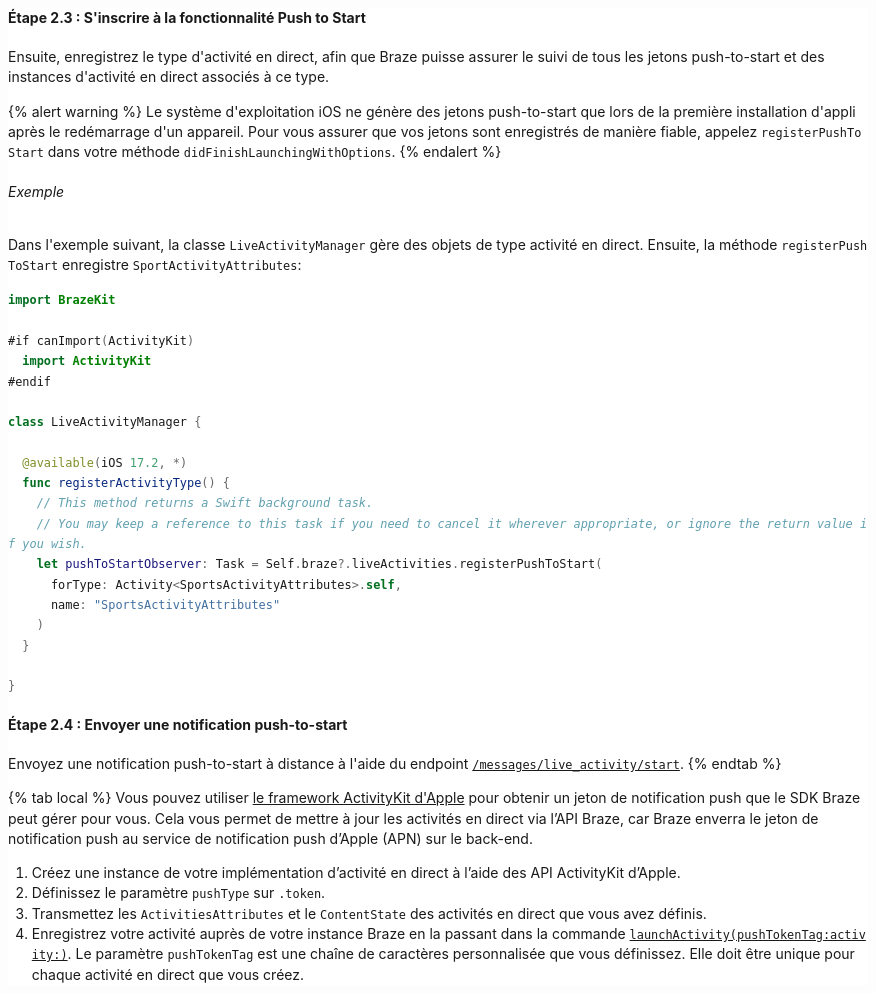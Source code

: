#### Étape 2.3 : S'inscrire à la fonctionnalité Push to Start

Ensuite, enregistrez le type d'activité en direct, afin que Braze puisse assurer le suivi de tous les jetons push-to-start et des instances d'activité en direct associés à ce type.

{% alert warning %}
Le système d'exploitation iOS ne génère des jetons push-to-start que lors de la première installation d'appli après le redémarrage d'un appareil. Pour vous assurer que vos jetons sont enregistrés de manière fiable, appelez `registerPushToStart` dans votre méthode `didFinishLaunchingWithOptions`.
{% endalert %}

###### Exemple

Dans l'exemple suivant, la classe `LiveActivityManager` gère des objets de type activité en direct. Ensuite, la méthode `registerPushToStart` enregistre `SportActivityAttributes`:

```swift
import BrazeKit

#if canImport(ActivityKit)
  import ActivityKit
#endif

class LiveActivityManager {

  @available(iOS 17.2, *)
  func registerActivityType() {
    // This method returns a Swift background task.
    // You may keep a reference to this task if you need to cancel it wherever appropriate, or ignore the return value if you wish.
    let pushToStartObserver: Task = Self.braze?.liveActivities.registerPushToStart(
      forType: Activity<SportsActivityAttributes>.self,
      name: "SportsActivityAttributes"
    )
  }

}
```

#### Étape 2.4 : Envoyer une notification push-to-start

Envoyez une notification push-to-start à distance à l'aide du endpoint [`/messages/live_activity/start`]({{site.baseurl}}/api/endpoints/messaging/live_activity/start).
{% endtab %}

{% tab local %}
Vous pouvez utiliser [le framework ActivityKit d'Apple](https://developer.apple.com/documentation/activitykit) pour obtenir un jeton de notification push que le SDK Braze peut gérer pour vous. Cela vous permet de mettre à jour les activités en direct via l’API Braze, car Braze enverra le jeton de notification push au service de notification push d’Apple (APN) sur le back-end.

1. Créez une instance de votre implémentation d’activité en direct à l’aide des API ActivityKit d’Apple.
2. Définissez le paramètre `pushType` sur `.token`. 
3. Transmettez les `ActivitiesAttributes` et le `ContentState` des activités en direct que vous avez définis. 
4. Enregistrez votre activité auprès de votre instance Braze en la passant dans la commande [`launchActivity(pushTokenTag:activity:)`](https://braze-inc.github.io/braze-swift-sdk/documentation/brazekit/braze/liveactivities-swift.class). Le paramètre `pushTokenTag` est une chaîne de caractères personnalisée que vous définissez. Elle doit être unique pour chaque activité en direct que vous créez.
